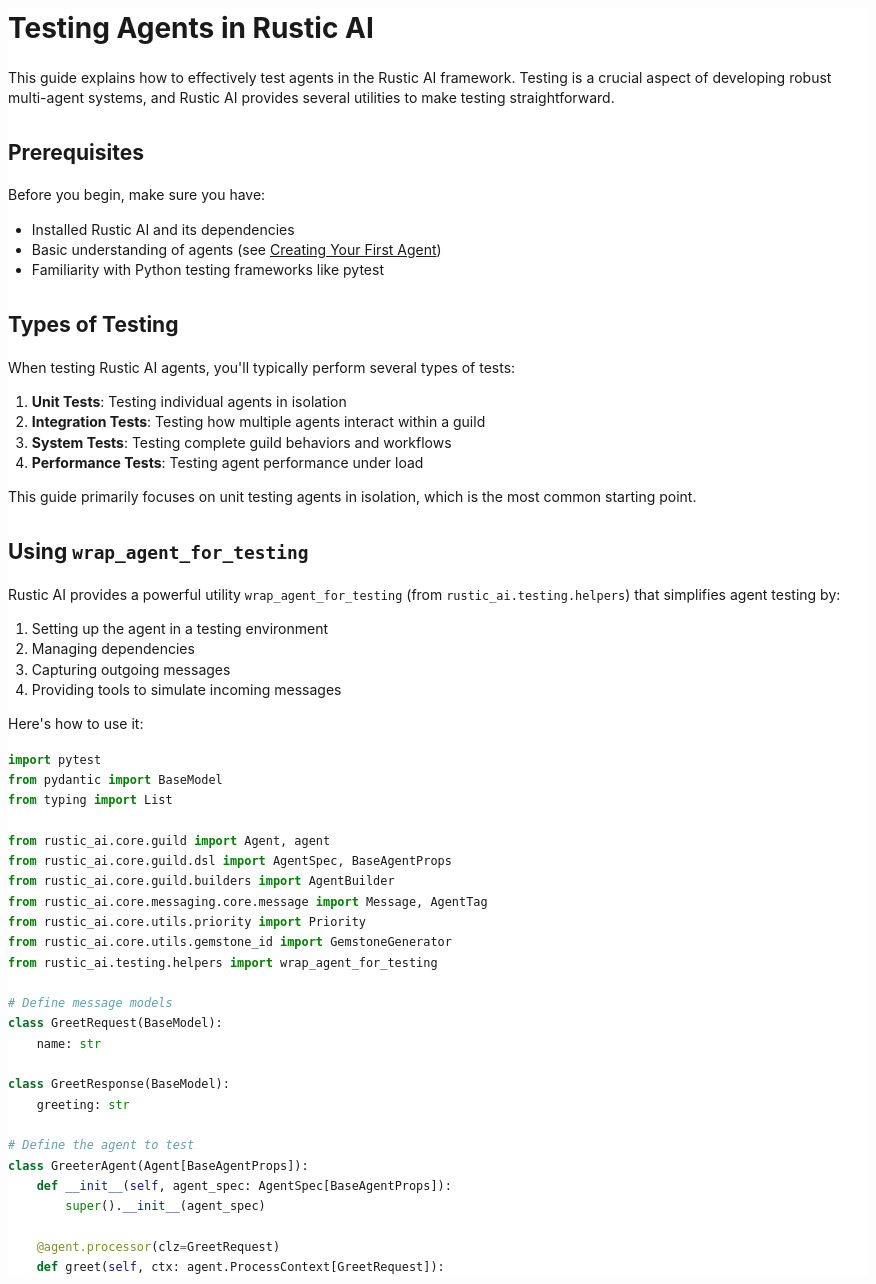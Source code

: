 # Testing Agents in Rustic AI

This guide explains how to effectively test agents in the Rustic AI framework. Testing is a crucial aspect of developing robust multi-agent systems, and Rustic AI provides several utilities to make testing straightforward.

## Prerequisites

Before you begin, make sure you have:
- Installed Rustic AI and its dependencies
- Basic understanding of agents (see [Creating Your First Agent](creating_your_first_agent.md))
- Familiarity with Python testing frameworks like pytest

## Types of Testing

When testing Rustic AI agents, you'll typically perform several types of tests:

1. **Unit Tests**: Testing individual agents in isolation
2. **Integration Tests**: Testing how multiple agents interact within a guild
3. **System Tests**: Testing complete guild behaviors and workflows
4. **Performance Tests**: Testing agent performance under load

This guide primarily focuses on unit testing agents in isolation, which is the most common starting point.

## Using `wrap_agent_for_testing`

Rustic AI provides a powerful utility `wrap_agent_for_testing` (from `rustic_ai.testing.helpers`) that simplifies agent testing by:

1. Setting up the agent in a testing environment
2. Managing dependencies
3. Capturing outgoing messages
4. Providing tools to simulate incoming messages

Here's how to use it:

```python
import pytest
from pydantic import BaseModel
from typing import List

from rustic_ai.core.guild import Agent, agent
from rustic_ai.core.guild.dsl import AgentSpec, BaseAgentProps
from rustic_ai.core.guild.builders import AgentBuilder
from rustic_ai.core.messaging.core.message import Message, AgentTag
from rustic_ai.core.utils.priority import Priority
from rustic_ai.core.utils.gemstone_id import GemstoneGenerator
from rustic_ai.testing.helpers import wrap_agent_for_testing

# Define message models
class GreetRequest(BaseModel):
    name: str

class GreetResponse(BaseModel):
    greeting: str

# Define the agent to test
class GreeterAgent(Agent[BaseAgentProps]):
    def __init__(self, agent_spec: AgentSpec[BaseAgentProps]):
        super().__init__(agent_spec)
    
    @agent.processor(clz=GreetRequest)
    def greet(self, ctx: agent.ProcessContext[GreetRequest]):
```